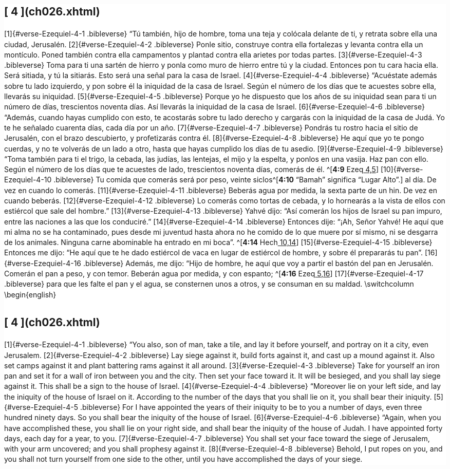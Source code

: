 <h2 class="chaptertitle">[&nbsp;4&nbsp;](ch026.xhtml)<span><span id="chapter-Ezequiel-4"></span></span></h2>

[1]{#verse-Ezequiel-4-1 .bibleverse} “Tú también, hijo de hombre, toma una teja y colócala delante de ti, y retrata sobre ella una ciudad, Jerusalén. [2]{#verse-Ezequiel-4-2 .bibleverse} Ponle sitio, construye contra ella fortalezas y levanta contra ella un montículo. Poned también contra ella campamentos y plantad contra ella arietes por todas partes. [3]{#verse-Ezequiel-4-3 .bibleverse} Toma para ti una sartén de hierro y ponla como muro de hierro entre tú y la ciudad. Entonces pon tu cara hacia ella. Será sitiada, y tú la sitiarás. Esto será una señal para la casa de Israel.
[4]{#verse-Ezequiel-4-4 .bibleverse} “Acuéstate además sobre tu lado izquierdo, y pon sobre él la iniquidad de la casa de Israel. Según el número de los días que te acuestes sobre ella, llevarás su iniquidad. [5]{#verse-Ezequiel-4-5 .bibleverse} Porque yo he dispuesto que los años de su iniquidad sean para ti un número de días, trescientos noventa días. Así llevarás la iniquidad de la casa de Israel.
[6]{#verse-Ezequiel-4-6 .bibleverse} “Además, cuando hayas cumplido con esto, te acostarás sobre tu lado derecho y cargarás con la iniquidad de la casa de Judá. Yo te he señalado cuarenta días, cada día por un año. [7]{#verse-Ezequiel-4-7 .bibleverse} Pondrás tu rostro hacia el sitio de Jerusalén, con el brazo descubierto, y profetizarás contra él. [8]{#verse-Ezequiel-4-8 .bibleverse} He aquí que yo te pongo cuerdas, y no te volverás de un lado a otro, hasta que hayas cumplido los días de tu asedio.
[9]{#verse-Ezequiel-4-9 .bibleverse} “Toma también para ti el trigo, la cebada, las judías, las lentejas, el mijo y la espelta, y ponlos en una vasija. Haz pan con ello. Según el número de los días que te acuestes de lado, trescientos noventa días, comerás de él. ^[**4:9** Ezeq[ 4,5](ch046.xhtml#verse-1-Corintios-4-5)] [10]{#verse-Ezequiel-4-10 .bibleverse} Tu comida que comerás será por peso, veinte siclos^[**4:10** “Bamah” significa “Lugar Alto”.] al día. De vez en cuando lo comerás. [11]{#verse-Ezequiel-4-11 .bibleverse} Beberás agua por medida, la sexta parte de un hin. De vez en cuando beberás. [12]{#verse-Ezequiel-4-12 .bibleverse} Lo comerás como tortas de cebada, y lo hornearás a la vista de ellos con estiércol que sale del hombre.” [13]{#verse-Ezequiel-4-13 .bibleverse} Yahvé dijo: “Así comerán los hijos de Israel su pan impuro, entre las naciones a las que los conduciré.”
[14]{#verse-Ezequiel-4-14 .bibleverse} Entonces dije: “¡Ah, Señor Yahvé! He aquí que mi alma no se ha contaminado, pues desde mi juventud hasta ahora no he comido de lo que muere por sí mismo, ni se desgarra de los animales. Ninguna carne abominable ha entrado en mi boca”. ^[**4:14** Hech[ 10,14](ch046.xhtml#verse-1-Corintios-10-14)]
[15]{#verse-Ezequiel-4-15 .bibleverse} Entonces me dijo: “He aquí que te he dado estiércol de vaca en lugar de estiércol de hombre, y sobre él prepararás tu pan”.
[16]{#verse-Ezequiel-4-16 .bibleverse} Además, me dijo: “Hijo de hombre, he aquí que voy a partir el bastón del pan en Jerusalén. Comerán el pan a peso, y con temor. Beberán agua por medida, y con espanto; ^[**4:16** Ezeq[ 5,16](ch046.xhtml#verse-1-Corintios-5-16)] [17]{#verse-Ezequiel-4-17 .bibleverse} para que les falte el pan y el agua, se consternen unos a otros, y se consuman en su maldad.
\switchcolumn
\begin{english}

<h2 class="chaptertitle">[&nbsp;4&nbsp;](ch026.xhtml)<span><span id="chapter-Ezequiel-4"></span></span></h2>

[1]{#verse-Ezequiel-4-1 .bibleverse} “You also, son of man, take a tile, and lay it before yourself, and portray on it a city, even Jerusalem. [2]{#verse-Ezequiel-4-2 .bibleverse} Lay siege against it, build forts against it, and cast up a mound against it. Also set camps against it and plant battering rams against it all around. [3]{#verse-Ezequiel-4-3 .bibleverse} Take for yourself an iron pan and set it for a wall of iron between you and the city. Then set your face toward it. It will be besieged, and you shall lay siege against it. This shall be a sign to the house of Israel. 
[4]{#verse-Ezequiel-4-4 .bibleverse} “Moreover lie on your left side, and lay the iniquity of the house of Israel on it. According to the number of the days that you shall lie on it, you shall bear their iniquity. [5]{#verse-Ezequiel-4-5 .bibleverse} For I have appointed the years of their iniquity to be to you a number of days, even three hundred ninety days. So you shall bear the iniquity of the house of Israel. 
[6]{#verse-Ezequiel-4-6 .bibleverse} “Again, when you have accomplished these, you shall lie on your right side, and shall bear the iniquity of the house of Judah. I have appointed forty days, each day for a year, to you. [7]{#verse-Ezequiel-4-7 .bibleverse} You shall set your face toward the siege of Jerusalem, with your arm uncovered; and you shall prophesy against it. [8]{#verse-Ezequiel-4-8 .bibleverse} Behold, I put ropes on you, and you shall not turn yourself from one side to the other, until you have accomplished the days of your siege. 